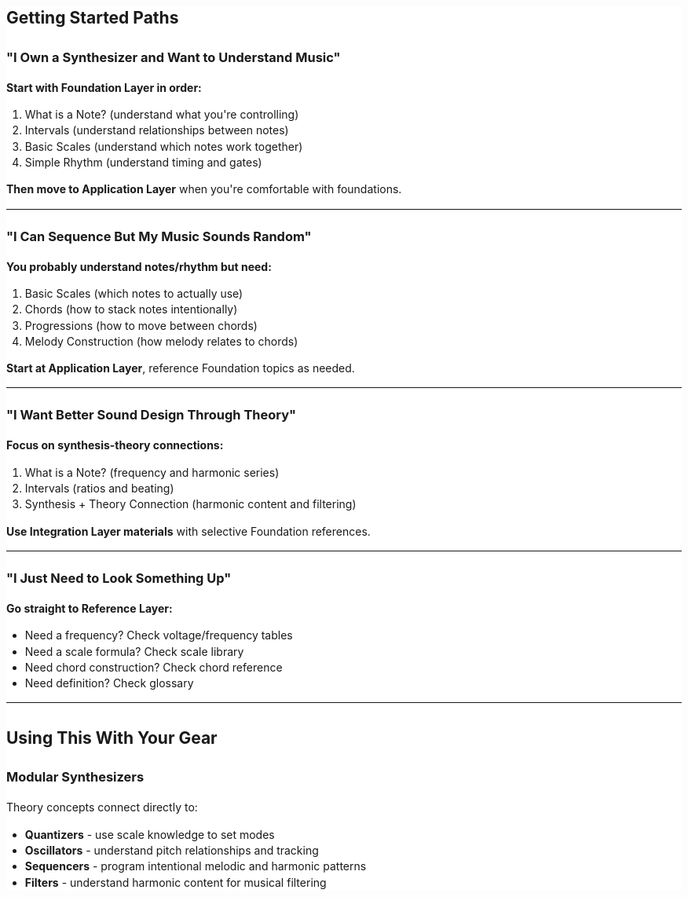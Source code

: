 ## Getting Started Paths

### "I Own a Synthesizer and Want to Understand Music"

**Start with Foundation Layer in order:**
1. What is a Note? (understand what you're controlling)
2. Intervals (understand relationships between notes)
3. Basic Scales (understand which notes work together)
4. Simple Rhythm (understand timing and gates)

**Then move to Application Layer** when you're comfortable with foundations.

---

### "I Can Sequence But My Music Sounds Random"

**You probably understand notes/rhythm but need:**
1. Basic Scales (which notes to actually use)
2. Chords (how to stack notes intentionally)
3. Progressions (how to move between chords)
4. Melody Construction (how melody relates to chords)

**Start at Application Layer**, reference Foundation topics as needed.

---

### "I Want Better Sound Design Through Theory"

**Focus on synthesis-theory connections:**
1. What is a Note? (frequency and harmonic series)
2. Intervals (ratios and beating)
3. Synthesis + Theory Connection (harmonic content and filtering)

**Use Integration Layer materials** with selective Foundation references.

---

### "I Just Need to Look Something Up"

**Go straight to Reference Layer:**
- Need a frequency? Check voltage/frequency tables
- Need a scale formula? Check scale library
- Need chord construction? Check chord reference
- Need definition? Check glossary

---

## Using This With Your Gear

### Modular Synthesizers

Theory concepts connect directly to:
- **Quantizers** - use scale knowledge to set modes
- **Oscillators** - understand pitch relationships and tracking
- **Sequencers** - program intentional melodic and harmonic patterns
- **Filters** - understand harmonic content for musical filtering
